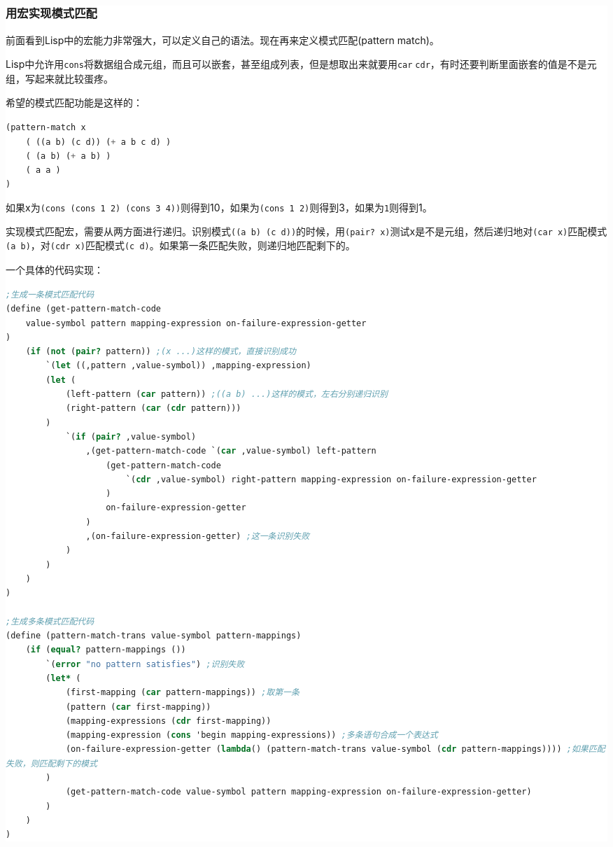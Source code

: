 

### 用宏实现模式匹配

前面看到Lisp中的宏能力非常强大，可以定义自己的语法。现在再来定义模式匹配(pattern match)。

Lisp中允许用`cons`将数据组合成元组，而且可以嵌套，甚至组成列表，但是想取出来就要用`car` `cdr`，有时还要判断里面嵌套的值是不是元组，写起来就比较蛋疼。

希望的模式匹配功能是这样的：

```scheme
(pattern-match x
    ( ((a b) (c d)) (+ a b c d) )
    ( (a b) (+ a b) )
    ( a a )
)
```

如果x为`(cons (cons 1 2) (cons 3 4))`则得到10，如果为`(cons 1 2)`则得到3，如果为`1`则得到1。

实现模式匹配宏，需要从两方面进行递归。识别模式`((a b) (c d))`的时候，用`(pair? x)`测试x是不是元组，然后递归地对`(car x)`匹配模式`(a b)`，对`(cdr x)`匹配模式`(c d)`。如果第一条匹配失败，则递归地匹配剩下的。

一个具体的代码实现：

```scheme
;生成一条模式匹配代码
(define (get-pattern-match-code
    value-symbol pattern mapping-expression on-failure-expression-getter
)
    (if (not (pair? pattern)) ;(x ...)这样的模式，直接识别成功
        `(let ((,pattern ,value-symbol)) ,mapping-expression)
        (let (
            (left-pattern (car pattern)) ;((a b) ...)这样的模式，左右分别递归识别
            (right-pattern (car (cdr pattern)))
        )
            `(if (pair? ,value-symbol)
                ,(get-pattern-match-code `(car ,value-symbol) left-pattern
                    (get-pattern-match-code
                        `(cdr ,value-symbol) right-pattern mapping-expression on-failure-expression-getter
                    )
                    on-failure-expression-getter
                )
                ,(on-failure-expression-getter) ;这一条识别失败
            )
        )
    )
)

;生成多条模式匹配代码
(define (pattern-match-trans value-symbol pattern-mappings)
    (if (equal? pattern-mappings ())
        `(error "no pattern satisfies") ;识别失败
        (let* (
            (first-mapping (car pattern-mappings)) ;取第一条
            (pattern (car first-mapping))
            (mapping-expressions (cdr first-mapping))
            (mapping-expression (cons 'begin mapping-expressions)) ;多条语句合成一个表达式
            (on-failure-expression-getter (lambda() (pattern-match-trans value-symbol (cdr pattern-mappings)))) ;如果匹配失败，则匹配剩下的模式
        )
            (get-pattern-match-code value-symbol pattern mapping-expression on-failure-expression-getter)
        )
    )
)

```
